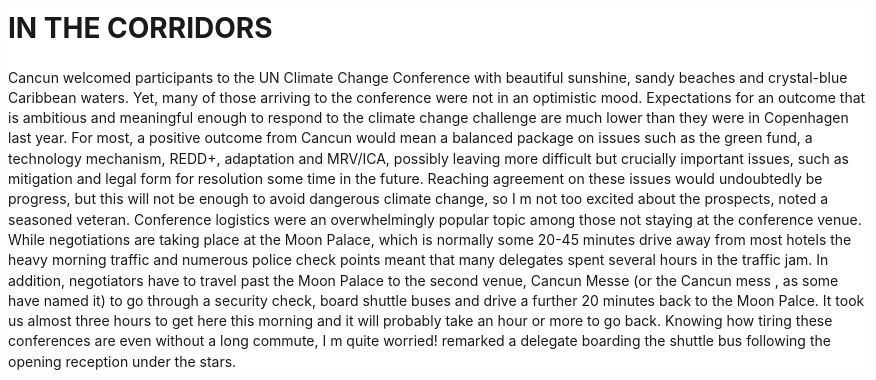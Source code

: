 # IN THE CORRIDORS

Cancun welcomed participants to the UN Climate Change Conference with beautiful sunshine, sandy beaches and crystal-blue Caribbean waters. Yet, many of those arriving to the conference were not in an optimistic mood. Expectations for an outcome that is ambitious and meaningful enough to respond to the climate change challenge are much lower than they were in Copenhagen last year. For most, a positive outcome from Cancun would mean a balanced package on issues such as the green fund, a technology mechanism, REDD+, adaptation and MRV/ICA, possibly leaving more difficult but crucially important issues, such as mitigation and legal form for resolution some time in the future. Reaching agreement on these issues would undoubtedly be progress, but this will not be enough to avoid dangerous climate change, so I m not too excited about the prospects, noted a seasoned veteran. Conference logistics were an overwhelmingly popular topic among those not staying at the conference venue. While negotiations are taking place at the Moon Palace, which is normally some 20-45 minutes drive away from most hotels the heavy morning traffic and numerous police check points meant that many delegates spent several hours in the traffic jam. In addition, negotiators have to travel past the Moon Palace to the second venue, Cancun Messe (or the Cancun mess , as some have named it) to go through a security check, board shuttle buses and drive a further 20 minutes back to the Moon Palce. It took us almost three hours to get here this morning and it will probably take an hour or more to go back. Knowing how tiring these conferences are even without a long commute, I m quite worried! remarked a delegate boarding the shuttle bus following the opening reception under the stars.